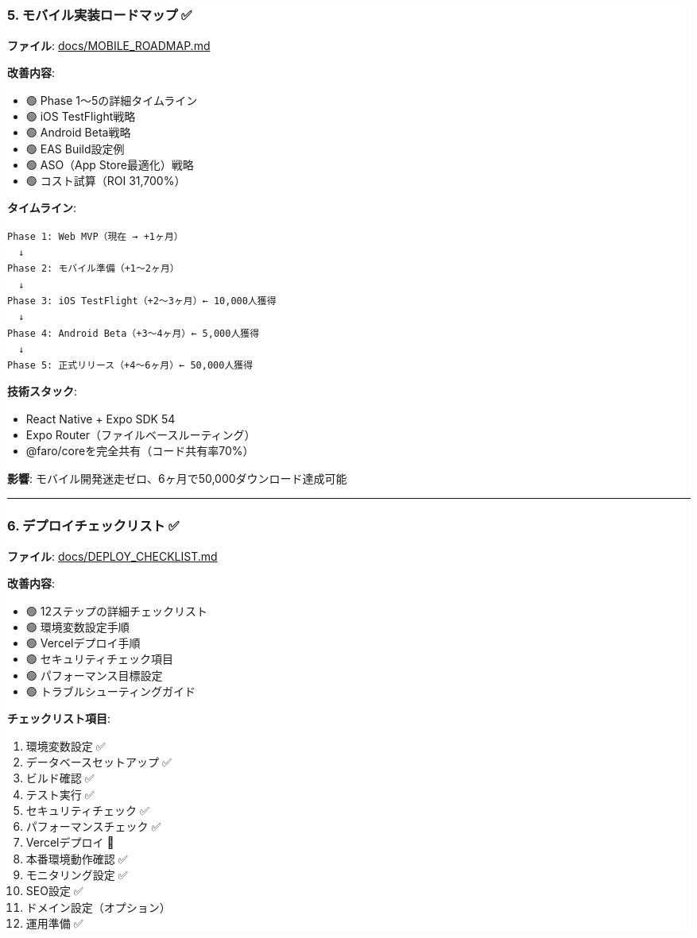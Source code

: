 
### 5. モバイル実装ロードマップ ✅
**ファイル**: [docs/MOBILE_ROADMAP.md](./docs/MOBILE_ROADMAP.md)

**改善内容**:
- 🟢 Phase 1〜5の詳細タイムライン
- 🟢 iOS TestFlight戦略
- 🟢 Android Beta戦略
- 🟢 EAS Build設定例
- 🟢 ASO（App Store最適化）戦略
- 🟢 コスト試算（ROI 31,700%）

**タイムライン**:
```
Phase 1: Web MVP（現在 → +1ヶ月）
  ↓
Phase 2: モバイル準備（+1〜2ヶ月）
  ↓
Phase 3: iOS TestFlight（+2〜3ヶ月）← 10,000人獲得
  ↓
Phase 4: Android Beta（+3〜4ヶ月）← 5,000人獲得
  ↓
Phase 5: 正式リリース（+4〜6ヶ月）← 50,000人獲得
```

**技術スタック**:
- React Native + Expo SDK 54
- Expo Router（ファイルベースルーティング）
- @faro/coreを完全共有（コード共有率70%）

**影響**: モバイル開発迷走ゼロ、6ヶ月で50,000ダウンロード達成可能

---

### 6. デプロイチェックリスト ✅
**ファイル**: [docs/DEPLOY_CHECKLIST.md](./docs/DEPLOY_CHECKLIST.md)

**改善内容**:
- 🟢 12ステップの詳細チェックリスト
- 🟢 環境変数設定手順
- 🟢 Vercelデプロイ手順
- 🟢 セキュリティチェック項目
- 🟢 パフォーマンス目標設定
- 🟢 トラブルシューティングガイド

**チェックリスト項目**:
1. 環境変数設定 ✅
2. データベースセットアップ ✅
3. ビルド確認 ✅
4. テスト実行 ✅
5. セキュリティチェック ✅
6. パフォーマンスチェック ✅
7. Vercelデプロイ 🚀
8. 本番環境動作確認 ✅
9. モニタリング設定 ✅
10. SEO設定 ✅
11. ドメイン設定（オプション）
12. 運用準備 ✅
